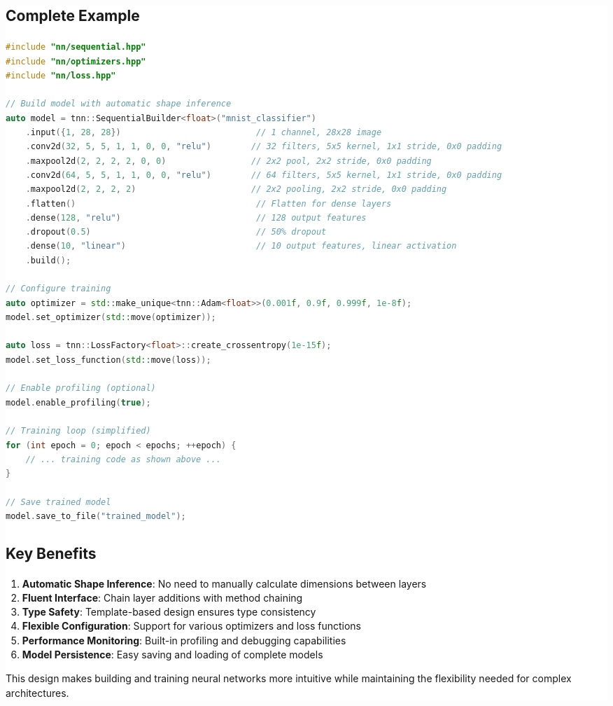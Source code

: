 ## Complete Example

```cpp
#include "nn/sequential.hpp"
#include "nn/optimizers.hpp"
#include "nn/loss.hpp"

// Build model with automatic shape inference
auto model = tnn::SequentialBuilder<float>("mnist_classifier")
    .input({1, 28, 28})                           // 1 channel, 28x28 image
    .conv2d(32, 5, 5, 1, 1, 0, 0, "relu")        // 32 filters, 5x5 kernel, 1x1 stride, 0x0 padding
    .maxpool2d(2, 2, 2, 2, 0, 0)                 // 2x2 pool, 2x2 stride, 0x0 padding
    .conv2d(64, 5, 5, 1, 1, 0, 0, "relu")        // 64 filters, 5x5 kernel, 1x1 stride, 0x0 padding
    .maxpool2d(2, 2, 2, 2)                       // 2x2 pooling, 2x2 stride, 0x0 padding
    .flatten()                                    // Flatten for dense layers
    .dense(128, "relu")                           // 128 output features
    .dropout(0.5)                                 // 50% dropout 
    .dense(10, "linear")                          // 10 output features, linear activation
    .build();

// Configure training
auto optimizer = std::make_unique<tnn::Adam<float>>(0.001f, 0.9f, 0.999f, 1e-8f);
model.set_optimizer(std::move(optimizer));

auto loss = tnn::LossFactory<float>::create_crossentropy(1e-15f);
model.set_loss_function(std::move(loss));

// Enable profiling (optional)
model.enable_profiling(true);

// Training loop (simplified)
for (int epoch = 0; epoch < epochs; ++epoch) {
    // ... training code as shown above ...
}

// Save trained model
model.save_to_file("trained_model");
```

## Key Benefits

1. **Automatic Shape Inference**: No need to manually calculate dimensions between layers
2. **Fluent Interface**: Chain layer additions with method chaining
3. **Type Safety**: Template-based design ensures type consistency
4. **Flexible Configuration**: Support for various optimizers and loss functions
5. **Performance Monitoring**: Built-in profiling and debugging capabilities
6. **Model Persistence**: Easy saving and loading of complete models

This design makes building and training neural networks more intuitive while maintaining the flexibility needed for complex architectures.